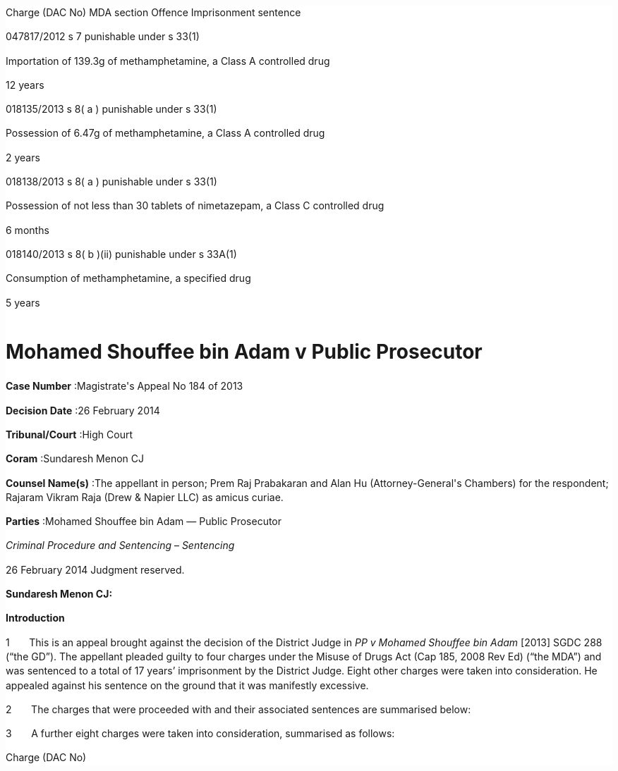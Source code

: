  Charge (DAC No) MDA section Offence Imprisonment sentence 

 047817/2012 s 7 punishable under s 33(1) 

 Importation of 139.3g of methamphetamine, a Class A controlled drug 

 12 years 

 018135/2013 s 8( a ) punishable under s 33(1) 

 Possession of 6.47g of methamphetamine, a Class A controlled drug 

 2 years 

 018138/2013 s 8( a ) punishable under s 33(1) 

 Possession of not less than 30 tablets of nimetazepam, a Class C controlled drug 

 6 months 

 018140/2013 s 8( b )(ii) punishable under s 33A(1) 

 Consumption of methamphetamine, a specified drug 

 5 years 

# Mohamed Shouffee bin Adam v Public Prosecutor 



**Case Number** :Magistrate's Appeal No 184 of 2013 

**Decision Date** :26 February 2014 

**Tribunal/Court** :High Court 

**Coram** :Sundaresh Menon CJ 

**Counsel Name(s)** :The appellant in person; Prem Raj Prabakaran and Alan Hu (Attorney-General's Chambers) for the respondent; Rajaram Vikram Raja (Drew & Napier LLC) as amicus curiae. 

**Parties** :Mohamed Shouffee bin Adam — Public Prosecutor 

_Criminal Procedure and Sentencing_ – _Sentencing_ 

26 February 2014 Judgment reserved. 

**Sundaresh Menon CJ:** 

**Introduction** 

1       This is an appeal brought against the decision of the District Judge in _PP v Mohamed Shouffee bin Adam_ [2013] SGDC 288 (“the GD”). The appellant pleaded guilty to four charges under the Misuse of Drugs Act (Cap 185, 2008 Rev Ed) (“the MDA”) and was sentenced to a total of 17 years’ imprisonment by the District Judge. Eight other charges were taken into consideration. He appealed against his sentence on the ground that it was manifestly excessive. 

2       The charges that were proceeded with and their associated sentences are summarised below: 

3       A further eight charges were taken into consideration, summarised as follows: 


 Charge (DAC No) 
